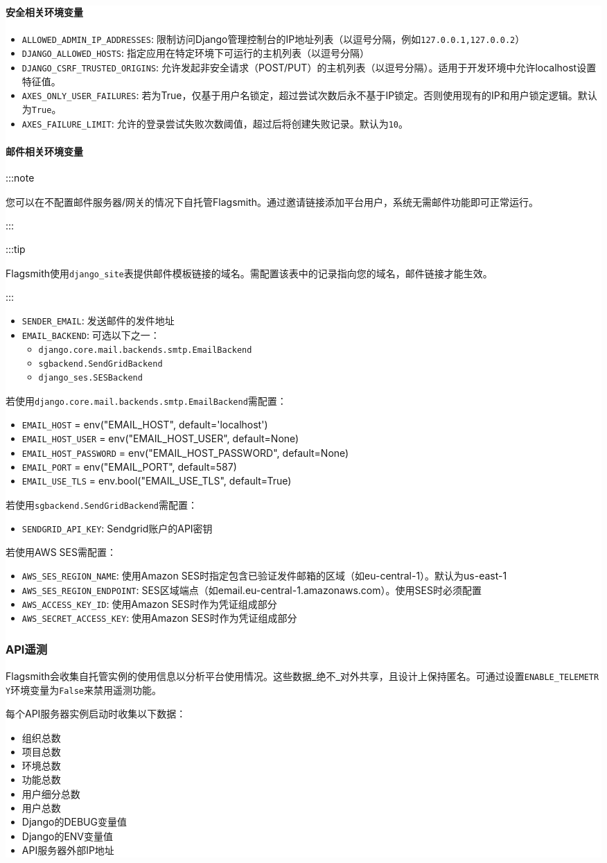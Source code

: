#### 安全相关环境变量

- `ALLOWED_ADMIN_IP_ADDRESSES`: 限制访问Django管理控制台的IP地址列表（以逗号分隔，例如`127.0.0.1,127.0.0.2`）
- `DJANGO_ALLOWED_HOSTS`: 指定应用在特定环境下可运行的主机列表（以逗号分隔）
- `DJANGO_CSRF_TRUSTED_ORIGINS`: 允许发起非安全请求（POST/PUT）的主机列表（以逗号分隔）。适用于开发环境中允许localhost设置特征值。
- `AXES_ONLY_USER_FAILURES`: 若为True，仅基于用户名锁定，超过尝试次数后永不基于IP锁定。否则使用现有的IP和用户锁定逻辑。默认为`True`。
- `AXES_FAILURE_LIMIT`: 允许的登录尝试失败次数阈值，超过后将创建失败记录。默认为`10`。

#### 邮件相关环境变量

:::note

您可以在不配置邮件服务器/网关的情况下自托管Flagsmith。通过邀请链接添加平台用户，系统无需邮件功能即可正常运行。

:::

:::tip

Flagsmith使用`django_site`表提供邮件模板链接的域名。需配置该表中的记录指向您的域名，邮件链接才能生效。

:::

- `SENDER_EMAIL`: 发送邮件的发件地址
- `EMAIL_BACKEND`: 可选以下之一：
  - `django.core.mail.backends.smtp.EmailBackend`
  - `sgbackend.SendGridBackend`
  - `django_ses.SESBackend`

若使用`django.core.mail.backends.smtp.EmailBackend`需配置：

- `EMAIL_HOST` = env("EMAIL_HOST", default='localhost')
- `EMAIL_HOST_USER` = env("EMAIL_HOST_USER", default=None)
- `EMAIL_HOST_PASSWORD` = env("EMAIL_HOST_PASSWORD", default=None)
- `EMAIL_PORT` = env("EMAIL_PORT", default=587)
- `EMAIL_USE_TLS` = env.bool("EMAIL_USE_TLS", default=True)

若使用`sgbackend.SendGridBackend`需配置：

- `SENDGRID_API_KEY`: Sendgrid账户的API密钥

若使用AWS SES需配置：

- `AWS_SES_REGION_NAME`: 使用Amazon SES时指定包含已验证发件邮箱的区域（如eu-central-1）。默认为us-east-1
- `AWS_SES_REGION_ENDPOINT`: SES区域端点（如email.eu-central-1.amazonaws.com）。使用SES时必须配置
- `AWS_ACCESS_KEY_ID`: 使用Amazon SES时作为凭证组成部分
- `AWS_SECRET_ACCESS_KEY`: 使用Amazon SES时作为凭证组成部分

### API遥测

Flagsmith会收集自托管实例的使用信息以分析平台使用情况。这些数据_绝不_对外共享，且设计上保持匿名。可通过设置`ENABLE_TELEMETRY`环境变量为`False`来禁用遥测功能。

每个API服务器实例启动时收集以下数据：

- 组织总数
- 项目总数
- 环境总数
- 功能总数
- 用户细分总数
- 用户总数
- Django的DEBUG变量值
- Django的ENV变量值
- API服务器外部IP地址
